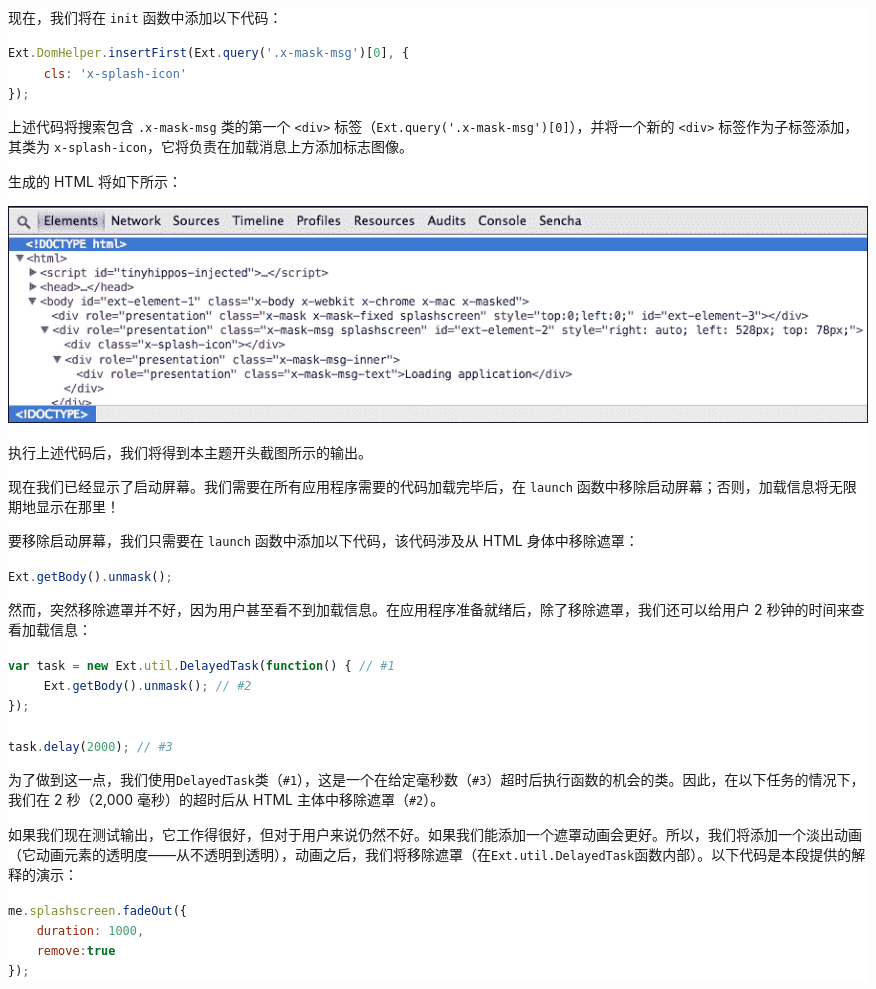 现在，我们将在 `init` 函数中添加以下代码：

```js
Ext.DomHelper.insertFirst(Ext.query('.x-mask-msg')[0], {
     cls: 'x-splash-icon'
});
```

上述代码将搜索包含 `.x-mask-msg` 类的第一个 `<div>` 标签（`Ext.query('.x-mask-msg')[0]`），并将一个新的 `<div>` 标签作为子标签添加，其类为 `x-splash-icon`，它将负责在加载消息上方添加标志图像。

生成的 HTML 将如下所示：

![创建加载页面](img/0457OT_02_24.jpg)

执行上述代码后，我们将得到本主题开头截图所示的输出。

现在我们已经显示了启动屏幕。我们需要在所有应用程序需要的代码加载完毕后，在 `launch` 函数中移除启动屏幕；否则，加载信息将无限期地显示在那里！

要移除启动屏幕，我们只需要在 `launch` 函数中添加以下代码，该代码涉及从 HTML 身体中移除遮罩：

```js
Ext.getBody().unmask();
```

然而，突然移除遮罩并不好，因为用户甚至看不到加载信息。在应用程序准备就绪后，除了移除遮罩，我们还可以给用户 2 秒钟的时间来查看加载信息：

```js
var task = new Ext.util.DelayedTask(function() { // #1
     Ext.getBody().unmask(); // #2
});

task.delay(2000); // #3
```

为了做到这一点，我们使用`DelayedTask`类（`#1`），这是一个在给定毫秒数（`#3`）超时后执行函数的机会的类。因此，在以下任务的情况下，我们在 2 秒（2,000 毫秒）的超时后从 HTML 主体中移除遮罩（`#2`）。

如果我们现在测试输出，它工作得很好，但对于用户来说仍然不好。如果我们能添加一个遮罩动画会更好。所以，我们将添加一个淡出动画（它动画元素的透明度——从不透明到透明），动画之后，我们将移除遮罩（在`Ext.util.DelayedTask`函数内部）。以下代码是本段提供的解释的演示：

```js
me.splashscreen.fadeOut({
    duration: 1000,
    remove:true
});
```
